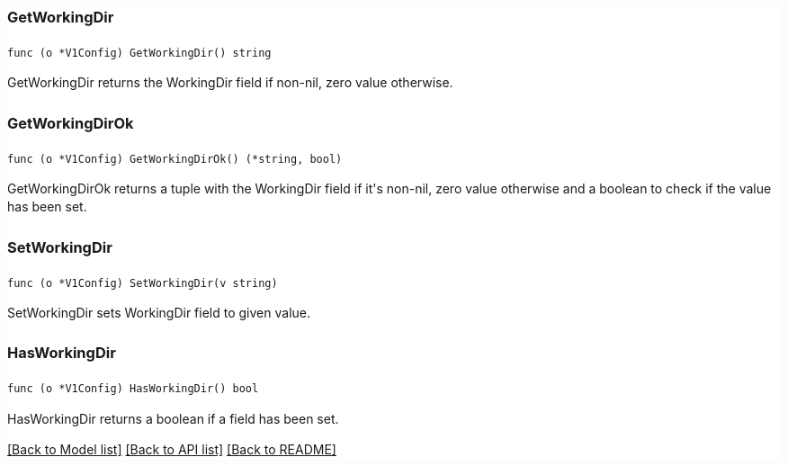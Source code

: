 ### GetWorkingDir

`func (o *V1Config) GetWorkingDir() string`

GetWorkingDir returns the WorkingDir field if non-nil, zero value otherwise.

### GetWorkingDirOk

`func (o *V1Config) GetWorkingDirOk() (*string, bool)`

GetWorkingDirOk returns a tuple with the WorkingDir field if it's non-nil, zero value otherwise
and a boolean to check if the value has been set.

### SetWorkingDir

`func (o *V1Config) SetWorkingDir(v string)`

SetWorkingDir sets WorkingDir field to given value.

### HasWorkingDir

`func (o *V1Config) HasWorkingDir() bool`

HasWorkingDir returns a boolean if a field has been set.


[[Back to Model list]](../README.md#documentation-for-models) [[Back to API list]](../README.md#documentation-for-api-endpoints) [[Back to README]](../README.md)


